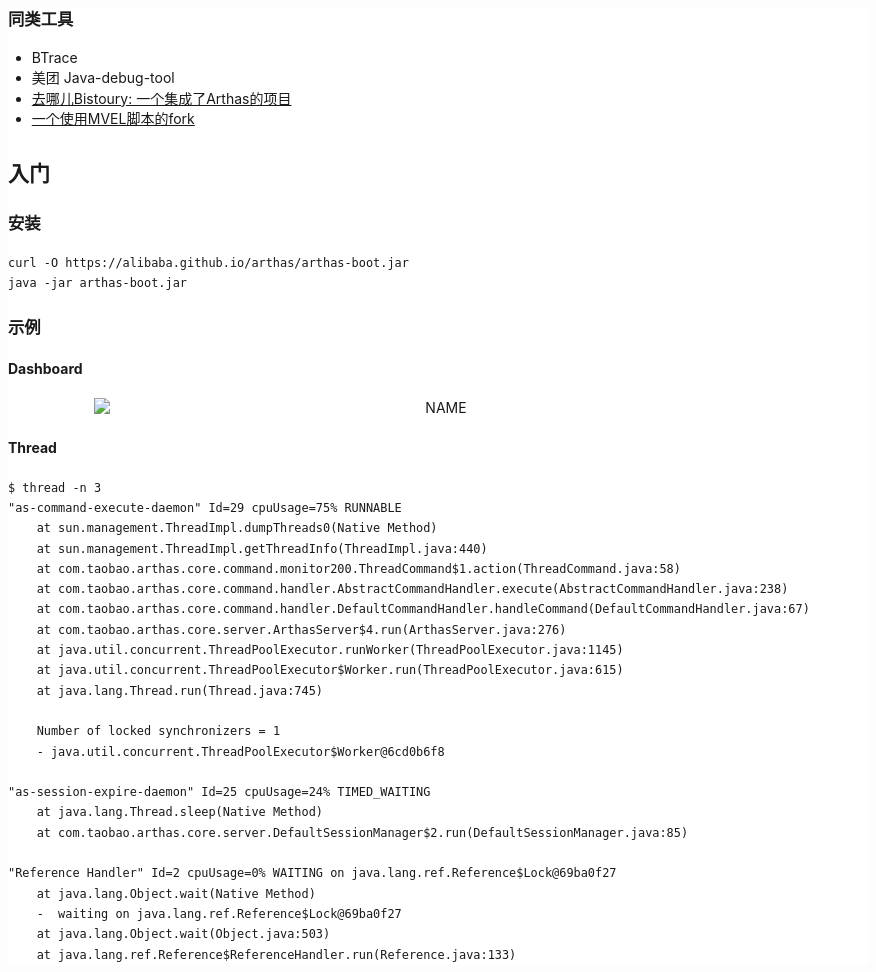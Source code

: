 ### 同类工具

- BTrace
- 美团 Java-debug-tool
- [去哪儿Bistoury: 一个集成了Arthas的项目](https://github.com/qunarcorp/bistoury)
- [一个使用MVEL脚本的fork](https://github.com/XhinLiang/arthas)

## 入门

### 安装

```
curl -O https://alibaba.github.io/arthas/arthas-boot.jar
java -jar arthas-boot.jar
```

### 示例

#### Dashboard

<div align="center"> <img src="https://infi-img.oss-cn-hangzhou.aliyuncs.com/img/20211124224412.png" style="display:block;width:80%;" alt="NAME" align=center /> </div>

#### Thread

```
$ thread -n 3
"as-command-execute-daemon" Id=29 cpuUsage=75% RUNNABLE
    at sun.management.ThreadImpl.dumpThreads0(Native Method)
    at sun.management.ThreadImpl.getThreadInfo(ThreadImpl.java:440)
    at com.taobao.arthas.core.command.monitor200.ThreadCommand$1.action(ThreadCommand.java:58)
    at com.taobao.arthas.core.command.handler.AbstractCommandHandler.execute(AbstractCommandHandler.java:238)
    at com.taobao.arthas.core.command.handler.DefaultCommandHandler.handleCommand(DefaultCommandHandler.java:67)
    at com.taobao.arthas.core.server.ArthasServer$4.run(ArthasServer.java:276)
    at java.util.concurrent.ThreadPoolExecutor.runWorker(ThreadPoolExecutor.java:1145)
    at java.util.concurrent.ThreadPoolExecutor$Worker.run(ThreadPoolExecutor.java:615)
    at java.lang.Thread.run(Thread.java:745)

    Number of locked synchronizers = 1
    - java.util.concurrent.ThreadPoolExecutor$Worker@6cd0b6f8

"as-session-expire-daemon" Id=25 cpuUsage=24% TIMED_WAITING
    at java.lang.Thread.sleep(Native Method)
    at com.taobao.arthas.core.server.DefaultSessionManager$2.run(DefaultSessionManager.java:85)

"Reference Handler" Id=2 cpuUsage=0% WAITING on java.lang.ref.Reference$Lock@69ba0f27
    at java.lang.Object.wait(Native Method)
    -  waiting on java.lang.ref.Reference$Lock@69ba0f27
    at java.lang.Object.wait(Object.java:503)
    at java.lang.ref.Reference$ReferenceHandler.run(Reference.java:133)
```
